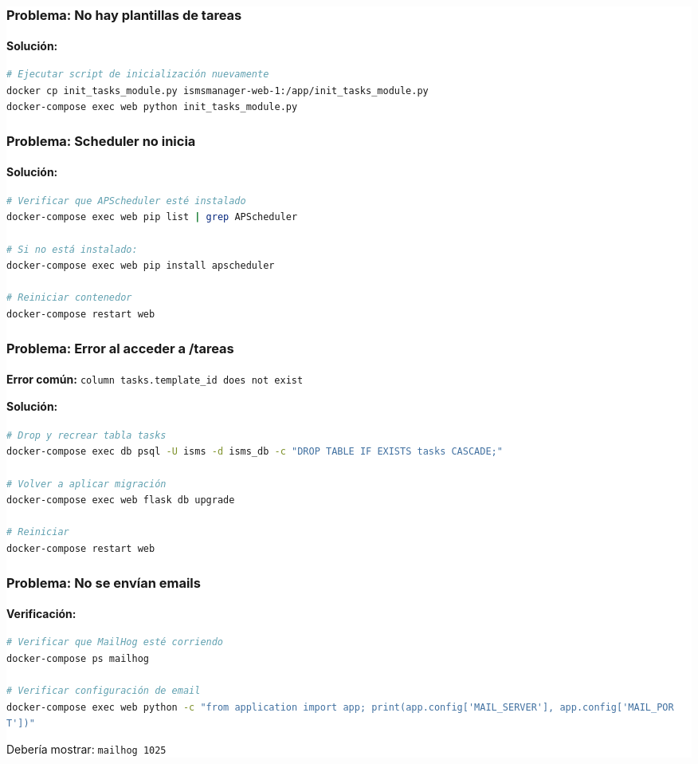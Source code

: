### Problema: No hay plantillas de tareas

**Solución:**

```bash
# Ejecutar script de inicialización nuevamente
docker cp init_tasks_module.py ismsmanager-web-1:/app/init_tasks_module.py
docker-compose exec web python init_tasks_module.py
```

### Problema: Scheduler no inicia

**Solución:**

```bash
# Verificar que APScheduler esté instalado
docker-compose exec web pip list | grep APScheduler

# Si no está instalado:
docker-compose exec web pip install apscheduler

# Reiniciar contenedor
docker-compose restart web
```

### Problema: Error al acceder a /tareas

**Error común:** `column tasks.template_id does not exist`

**Solución:**

```bash
# Drop y recrear tabla tasks
docker-compose exec db psql -U isms -d isms_db -c "DROP TABLE IF EXISTS tasks CASCADE;"

# Volver a aplicar migración
docker-compose exec web flask db upgrade

# Reiniciar
docker-compose restart web
```

### Problema: No se envían emails

**Verificación:**

```bash
# Verificar que MailHog esté corriendo
docker-compose ps mailhog

# Verificar configuración de email
docker-compose exec web python -c "from application import app; print(app.config['MAIL_SERVER'], app.config['MAIL_PORT'])"
```

Debería mostrar: `mailhog 1025`
